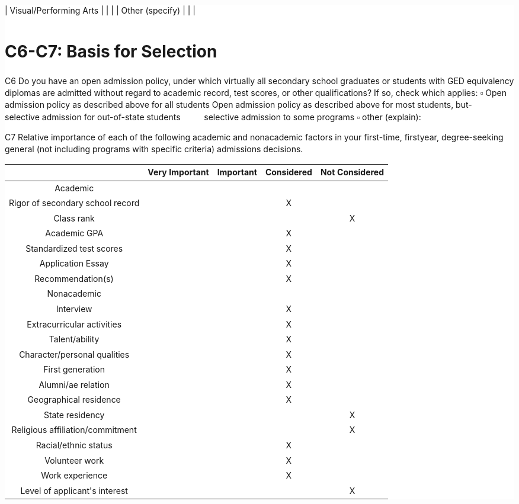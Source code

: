 | Visual/Performing Arts |  |  |
| Other (specify) |  |  |

# C6-C7: Basis for Selection 

C6 Do you have an open admission policy, under which virtually all secondary school graduates or students with GED equivalency diplomas are admitted without regard to academic record, test scores, or other qualifications? If so, check which applies:
$\square$ Open admission policy as described above for all students
Open admission policy as described above for most students, but-
$\qquad$ selective admission for out-of-state students
$\qquad$ selective admission to some programs
$\square$ other (explain):

C7 Relative importance of each of the following academic and nonacademic factors in your first-time, firstyear, degree-seeking general (not including programs with specific criteria) admissions decisions.

|  | Very Important | Important | Considered | Not Considered |
| :--: | :--: | :--: | :--: | :--: |
| Academic |  |  |  |  |
| Rigor of secondary school record |  |  | X |  |
| Class rank |  |  |  | X |
| Academic GPA |  |  | X |  |
| Standardized test scores |  |  | X |  |
| Application Essay |  |  | X |  |
| Recommendation(s) |  |  | X |  |
| Nonacademic |  |  |  |  |
| Interview |  |  | X |  |
| Extracurricular activities |  |  | X |  |
| Talent/ability |  |  | X |  |
| Character/personal qualities |  |  | X |  |
| First generation |  |  | X |  |
| Alumni/ae relation |  |  | X |  |
| Geographical residence |  |  | X |  |
| State residency |  |  |  | X |
| Religious affiliation/commitment |  |  |  | X |
| Racial/ethnic status |  |  | X |  |
| Volunteer work |  |  | X |  |
| Work experience |  |  | X |  |
| Level of applicant's interest |  |  |  | X |
